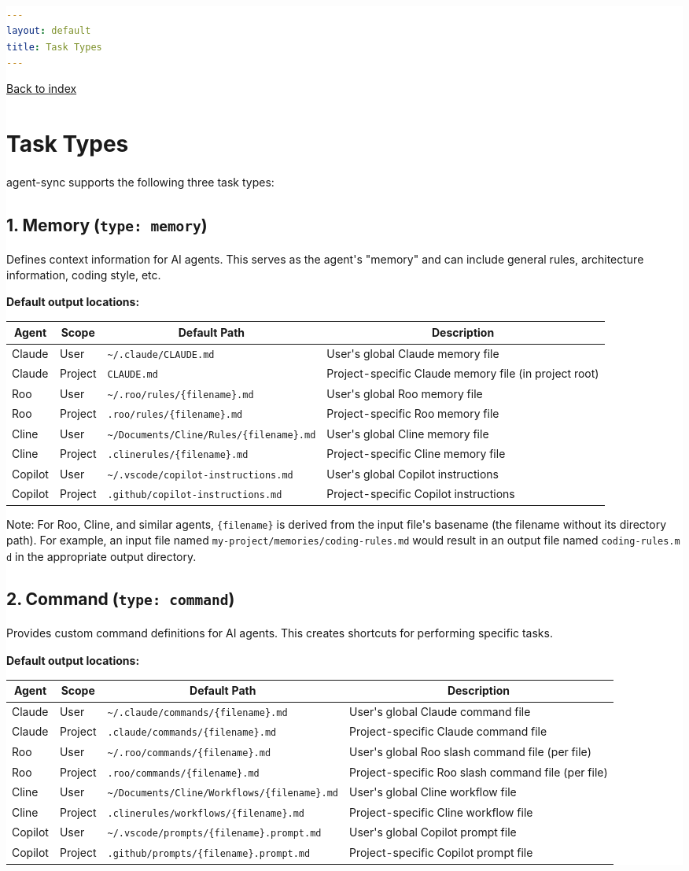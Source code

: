 ```yaml
---
layout: default
title: Task Types
---
```


[Back to index](index.md)

# Task Types

agent-sync supports the following three task types:

## 1. Memory (`type: memory`)

Defines context information for AI agents. This serves as the agent's "memory" and can include general rules, architecture information, coding style, etc.

**Default output locations:**

| Agent | Scope | Default Path | Description |
|-------|-------|-------------|-------------|
| Claude | User | `~/.claude/CLAUDE.md` | User's global Claude memory file |
| Claude | Project | `CLAUDE.md` | Project-specific Claude memory file (in project root) |
| Roo | User | `~/.roo/rules/{filename}.md` | User's global Roo memory file |
| Roo | Project | `.roo/rules/{filename}.md` | Project-specific Roo memory file |
| Cline | User | `~/Documents/Cline/Rules/{filename}.md` | User's global Cline memory file |
| Cline | Project | `.clinerules/{filename}.md` | Project-specific Cline memory file |
| Copilot | User | `~/.vscode/copilot-instructions.md` | User's global Copilot instructions |
| Copilot | Project | `.github/copilot-instructions.md` | Project-specific Copilot instructions |

Note: For Roo, Cline, and similar agents, `{filename}` is derived from the input file's basename (the filename without its directory path). For example, an input file named `my-project/memories/coding-rules.md` would result in an output file named `coding-rules.md` in the appropriate output directory.

## 2. Command (`type: command`)

Provides custom command definitions for AI agents. This creates shortcuts for performing specific tasks.

**Default output locations:**

| Agent | Scope | Default Path | Description |
|-------|-------|-------------|-------------|
| Claude | User | `~/.claude/commands/{filename}.md` | User's global Claude command file |
| Claude | Project | `.claude/commands/{filename}.md` | Project-specific Claude command file |
| Roo | User | `~/.roo/commands/{filename}.md` | User's global Roo slash command file (per file) |
| Roo | Project | `.roo/commands/{filename}.md` | Project-specific Roo slash command file (per file) |
| Cline | User | `~/Documents/Cline/Workflows/{filename}.md` | User's global Cline workflow file |
| Cline | Project | `.clinerules/workflows/{filename}.md` | Project-specific Cline workflow file |
| Copilot | User | `~/.vscode/prompts/{filename}.prompt.md` | User's global Copilot prompt file |
| Copilot | Project | `.github/prompts/{filename}.prompt.md` | Project-specific Copilot prompt file |
